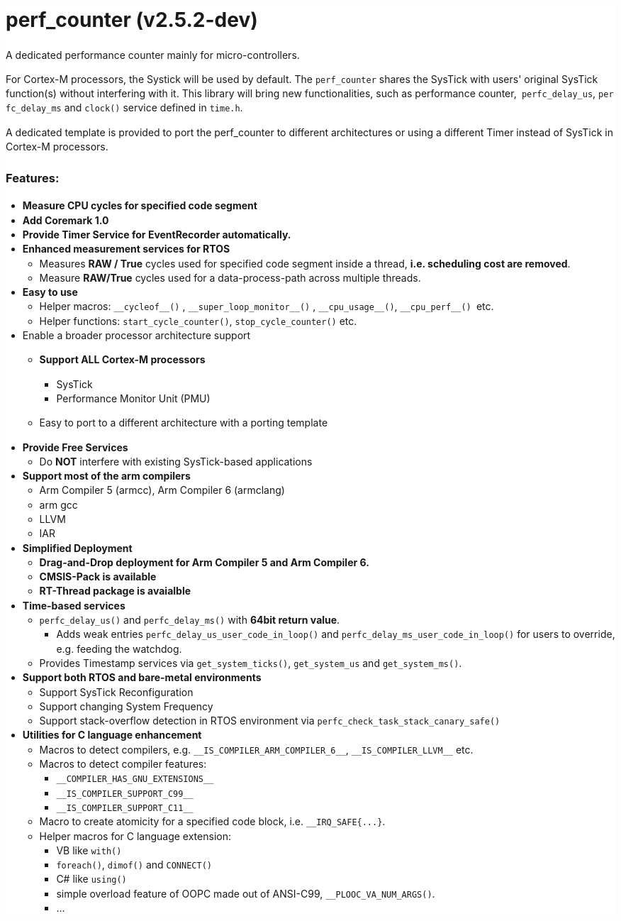 # perf_counter (v2.5.2-dev)
A dedicated performance counter mainly for micro-controllers. 

For Cortex-M processors, the Systick will be used by default. The `perf_counter` shares the SysTick with users' original SysTick function(s) without interfering with it. This library will bring new functionalities, such as performance counter,` perfc_delay_us`, `perfc_delay_ms` and `clock()` service defined in `time.h`.

A dedicated template is provided to port the perf_counter to different architectures or using a different Timer instead of SysTick in Cortex-M processors.

### Features:

- **Measure CPU cycles for specified code segment**
- **Add Coremark 1.0**
- **Provide Timer Service for EventRecorder automatically.**
- **Enhanced measurement services for RTOS**
  - Measures **RAW / True** cycles used for specified code segment inside a thread, **i.e. scheduling cost are removed**. 
  - Measure **RAW/True** cycles used for a data-process-path across multiple threads.
- **Easy to use**
  - Helper macros: `__cycleof__()` , `__super_loop_monitor__()` , `__cpu_usage__()`, `__cpu_perf__() `etc.
  - Helper functions: `start_cycle_counter()`, `stop_cycle_counter()` etc.
- Enable a broader processor architecture support
  - **Support ALL Cortex-M processors**
    - SysTick
    - Performance Monitor Unit (PMU)

  - Easy to port to a different architecture with a porting template
- **Provide Free Services**
  - Do **NOT** interfere with existing SysTick-based applications
- **Support most of the arm compilers**
  - Arm Compiler 5 (armcc), Arm Compiler 6 (armclang)
  - arm gcc
  - LLVM
  - IAR
- **Simplified Deployment**
  - **Drag-and-Drop deployment for Arm Compiler 5 and Arm Compiler 6.**
  - **CMSIS-Pack is available**
  - **RT-Thread package is avaialble**
- **Time-based services**
  - `perfc_delay_us()` and `perfc_delay_ms()` with **64bit return value**.
    - Adds weak entries `perfc_delay_us_user_code_in_loop()` and `perfc_delay_ms_user_code_in_loop()` for users to override, e.g. feeding the watchdog. 
  - Provides Timestamp services via `get_system_ticks()`, `get_system_us` and `get_system_ms()`.
- **Support both RTOS and bare-metal environments**
  - Support SysTick Reconfiguration
  - Support changing System Frequency
  - Support stack-overflow detection in RTOS environment via `perfc_check_task_stack_canary_safe()`
- **Utilities for C language enhancement**
  - Macros to detect compilers, e.g. `__IS_COMPILER_ARM_COMPILER_6__`, `__IS_COMPILER_LLVM__` etc.
  - Macros to detect compiler features: 
    - `__COMPILER_HAS_GNU_EXTENSIONS__`
    - `__IS_COMPILER_SUPPORT_C99__`
    - `__IS_COMPILER_SUPPORT_C11__`
  - Macro to create atomicity for a specified code block, i.e. `__IRQ_SAFE{...}`.
  - Helper macros for C language extension:
    - VB like `with()`
    - `foreach()`, `dimof()`  and `CONNECT()`
    - C# like `using()`
    - simple overload feature of OOPC made out of ANSI-C99, `__PLOOC_VA_NUM_ARGS()`.
    - ...